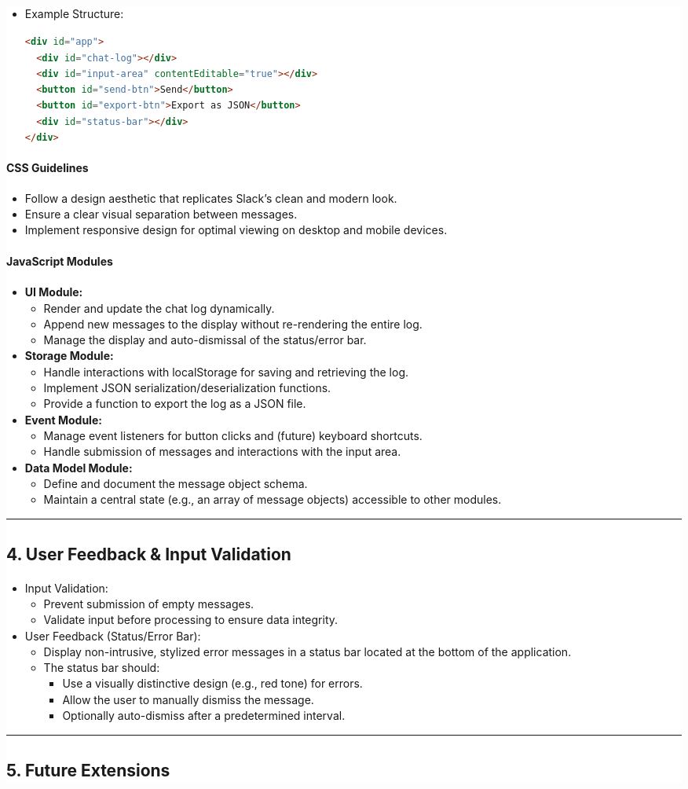 - Example Structure:

  ```html
  <div id="app">
    <div id="chat-log"></div>
    <div id="input-area" contentEditable="true"></div>
    <button id="send-btn">Send</button>
    <button id="export-btn">Export as JSON</button>
    <div id="status-bar"></div>
  </div>
  ```

#### CSS Guidelines

- Follow a design aesthetic that replicates Slack’s clean and modern look.
- Ensure a clear visual separation between messages.
- Implement responsive design for optimal viewing on desktop and mobile devices.

#### JavaScript Modules

- **UI Module:**
  - Render and update the chat log dynamically.
  - Append new messages to the display without re-rendering the entire log.
  - Manage the display and auto-dismissal of the status/error bar.
- **Storage Module:**
  - Handle interactions with localStorage for saving and retrieving the log.
  - Implement JSON serialization/deserialization functions.
  - Provide a function to export the log as a JSON file.
- **Event Module:**
  - Manage event listeners for button clicks and (future) keyboard shortcuts.
  - Handle submission of messages and interactions with the input area.
- **Data Model Module:**
  - Define and document the message object schema.
  - Maintain a central state (e.g., an array of message objects) accessible to other modules.

------

## 4. User Feedback & Input Validation

- Input Validation:
  - Prevent submission of empty messages.
  - Validate input before processing to ensure data integrity.
- User Feedback (Status/Error Bar):
  - Display non-intrusive, stylized error messages in a status bar located at the bottom of the application.
  - The status bar should:
    - Use a visually distinctive design (e.g., red tone) for errors.
    - Allow the user to manually dismiss the message.
    - Optionally auto-dismiss after a predetermined interval.

------

## 5. Future Extensions
